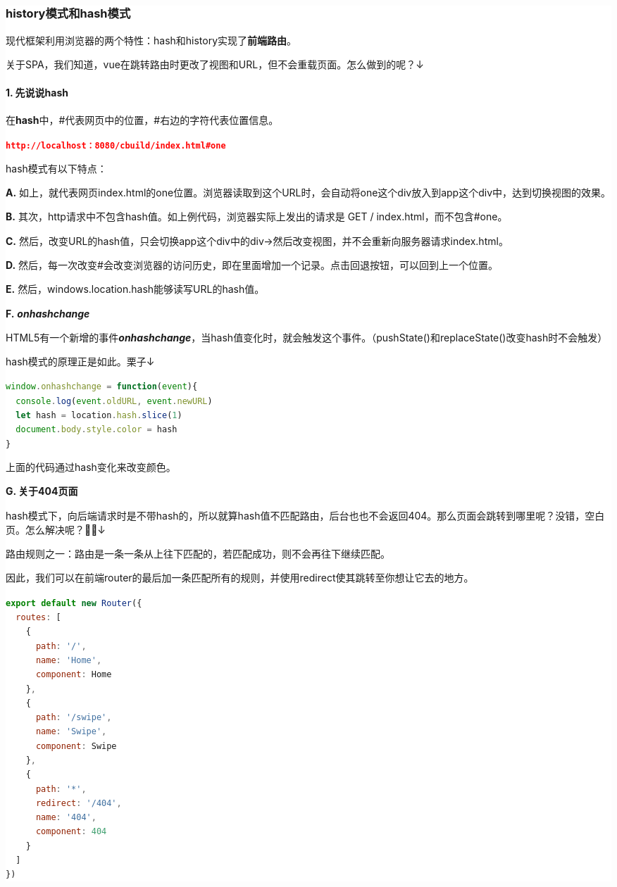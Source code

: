 ### history模式和hash模式

现代框架利用浏览器的两个特性：hash和history实现了**前端路由**。

关于SPA，我们知道，vue在跳转路由时更改了视图和URL，但不会重载页面。怎么做到的呢？↓



#### 1. 先说说hash

在**hash**中，#代表网页中的位置，#右边的字符代表位置信息。

```json
http://localhost：8080/cbuild/index.html#one
```

hash模式有以下特点：

**A.** 如上，就代表网页index.html的one位置。浏览器读取到这个URL时，会自动将one这个div放入到app这个div中，达到切换视图的效果。

**B.** 其次，http请求中不包含hash值。如上例代码，浏览器实际上发出的请求是 GET / index.html，而不包含#one。

**C.** 然后，改变URL的hash值，只会切换app这个div中的div→然后改变视图，并不会重新向服务器请求index.html。

**D.** 然后，每一次改变#会改变浏览器的访问历史，即在里面增加一个记录。点击回退按钮，可以回到上一个位置。

**E.** 然后，windows.location.hash能够读写URL的hash值。

**F.** ***onhashchange***

HTML5有一个新增的事件***onhashchange***，当hash值变化时，就会触发这个事件。（pushState()和replaceState()改变hash时不会触发）

hash模式的原理正是如此。栗子↓

```javascript
window.onhashchange = function(event){
  console.log(event.oldURL, event.newURL)
  let hash = location.hash.slice(1)
  document.body.style.color = hash
}
```

上面的代码通过hash变化来改变颜色。

**G. 关于404页面**

hash模式下，向后端请求时是不带hash的，所以就算hash值不匹配路由，后台也也不会返回404。那么页面会跳转到哪里呢？没错，空白页。怎么解决呢？👱‍♀↓

路由规则之一：路由是一条一条从上往下匹配的，若匹配成功，则不会再往下继续匹配。

因此，我们可以在前端router的最后加一条匹配所有的规则，并使用redirect使其跳转至你想让它去的地方。

```javascript
export default new Router({
  routes: [
    {
      path: '/',
      name: 'Home',
      component: Home
    },
    {
      path: '/swipe',
      name: 'Swipe',
      component: Swipe
    },
    {
      path: '*',
      redirect: '/404',
      name: '404',
      component: 404
    }
  ]
})
```